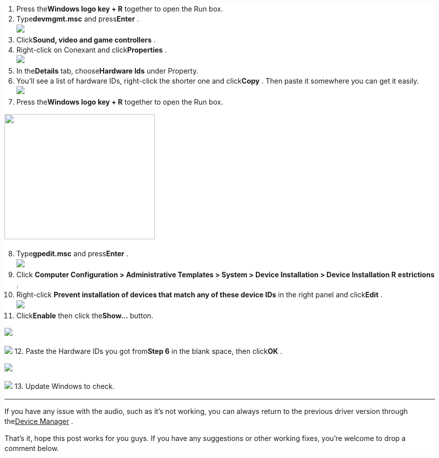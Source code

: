1. Press the**Windows logo key + R** together to open the Run box.
2. Type**devmgmt.msc** and press**Enter** .  
![](https://images.drivereasy.com/wp-content/uploads/2020/12/open-device-manager.png)
3. Click**Sound, video and game controllers** .
4. Right-click on Conexant and click**Properties** .  
![](https://images.drivereasy.com/wp-content/uploads/2021/04/2021-04-20_15-59.jpg)
5. In the**Details** tab, choose**Hardware Ids** under Property.
6. You’ll see a list of hardware IDs, right-click the shorter one and click**Copy** . Then paste it somewhere you can get it easily.  
![](https://images.drivereasy.com/wp-content/uploads/2021/04/2021-04-20_16-41-14.jpg)
7. Press the**Windows logo key + R** together to open the Run box.

<a href="https://imp.i357552.net/c/5597632/863039/11832" target="_top" id="863039"><img src="//a.impactradius-go.com/display-ad/11832-863039" border="0" alt="" width="300" height="250"/></a>

8. Type**gpedit.msc** and press**Enter** .  
![](https://images.drivereasy.com/wp-content/uploads/2019/12/local_group_policy_editor.jpg)
9. Click **Computer Configuration > Administrative Templates > System > Device Installation > Device Installation R** **estrictions** .
10. Right-click **Prevent installation of devices that match any of these device IDs** in the right panel and click**Edit** .  
![](https://images.drivereasy.com/wp-content/uploads/2021/04/2021-04-20_16-56-14.jpg)
11. Click**Enable** then click the**Show…** button.  

<a href="https://secure.2checkout.com/order/checkout.php?PRODS=19080710&QTY=1&AFFILIATE=108875&CART=1"><img src="https://smart-seo-tool.com/images/SmartSEOAuditorBox.png" border="0"></a>

![](https://images.drivereasy.com/wp-content/uploads/2021/04/2021-04-20_16-59-51.jpg)
12. Paste the Hardware IDs you got from**Step 6** in the blank space, then click**OK** .  

<a href="https://estore.macxdvd.com/order/checkout.php?PRODS=4526659&QTY=1&AFFILIATE=108875&CART=1"><img src="https://www.macxdvd.com/affiliate/new-banner/vcp-500x500.jpg" border="0"></a>

![](https://images.drivereasy.com/wp-content/uploads/2021/04/2021-04-20_17-01-14.jpg)
13. Update Windows to check.

---

 If you have any issue with the audio, such as it’s not working, you can always return to the previous driver version through the[Device Manager](https://tools.techidaily.com/drivereasy/download/) .

 That’s it, hope this post works for you guys. If you have any suggestions or other working fixes, you’re welcome to drop a comment below.

<ins class="adsbygoogle"
     style="display:block"
     data-ad-format="autorelaxed"
     data-ad-client="ca-pub-7571918770474297"
     data-ad-slot="1223367746"></ins>



<ins class="adsbygoogle"
     style="display:block"
     data-ad-client="ca-pub-7571918770474297"
     data-ad-slot="8358498916"
     data-ad-format="auto"
     data-full-width-responsive="true"></ins>

